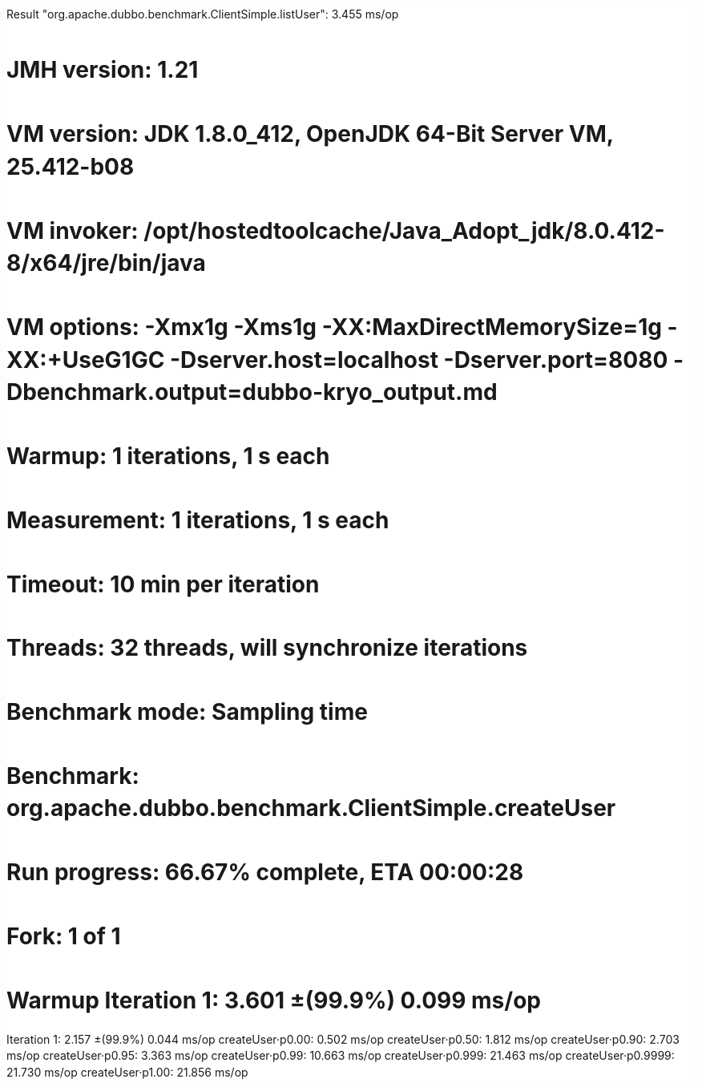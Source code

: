
Result "org.apache.dubbo.benchmark.ClientSimple.listUser":
  3.455 ms/op


# JMH version: 1.21
# VM version: JDK 1.8.0_412, OpenJDK 64-Bit Server VM, 25.412-b08
# VM invoker: /opt/hostedtoolcache/Java_Adopt_jdk/8.0.412-8/x64/jre/bin/java
# VM options: -Xmx1g -Xms1g -XX:MaxDirectMemorySize=1g -XX:+UseG1GC -Dserver.host=localhost -Dserver.port=8080 -Dbenchmark.output=dubbo-kryo_output.md
# Warmup: 1 iterations, 1 s each
# Measurement: 1 iterations, 1 s each
# Timeout: 10 min per iteration
# Threads: 32 threads, will synchronize iterations
# Benchmark mode: Sampling time
# Benchmark: org.apache.dubbo.benchmark.ClientSimple.createUser

# Run progress: 66.67% complete, ETA 00:00:28
# Fork: 1 of 1
# Warmup Iteration   1: 3.601 ±(99.9%) 0.099 ms/op
Iteration   1: 2.157 ±(99.9%) 0.044 ms/op
                 createUser·p0.00:   0.502 ms/op
                 createUser·p0.50:   1.812 ms/op
                 createUser·p0.90:   2.703 ms/op
                 createUser·p0.95:   3.363 ms/op
                 createUser·p0.99:   10.663 ms/op
                 createUser·p0.999:  21.463 ms/op
                 createUser·p0.9999: 21.730 ms/op
                 createUser·p1.00:   21.856 ms/op
